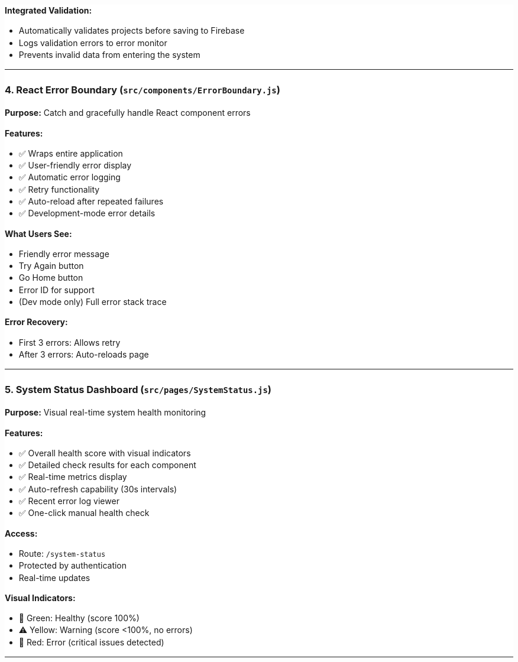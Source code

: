 **Integrated Validation:**
- Automatically validates projects before saving to Firebase
- Logs validation errors to error monitor
- Prevents invalid data from entering the system

---

### 4. **React Error Boundary** (`src/components/ErrorBoundary.js`)

**Purpose:** Catch and gracefully handle React component errors

**Features:**
- ✅ Wraps entire application
- ✅ User-friendly error display
- ✅ Automatic error logging
- ✅ Retry functionality
- ✅ Auto-reload after repeated failures
- ✅ Development-mode error details

**What Users See:**
- Friendly error message
- Try Again button
- Go Home button
- Error ID for support
- (Dev mode only) Full error stack trace

**Error Recovery:**
- First 3 errors: Allows retry
- After 3 errors: Auto-reloads page

---

### 5. **System Status Dashboard** (`src/pages/SystemStatus.js`)

**Purpose:** Visual real-time system health monitoring

**Features:**
- ✅ Overall health score with visual indicators
- ✅ Detailed check results for each component
- ✅ Real-time metrics display
- ✅ Auto-refresh capability (30s intervals)
- ✅ Recent error log viewer
- ✅ One-click manual health check

**Access:**
- Route: `/system-status`
- Protected by authentication
- Real-time updates

**Visual Indicators:**
- 💚 Green: Healthy (score 100%)
- ⚠️ Yellow: Warning (score <100%, no errors)
- 🚨 Red: Error (critical issues detected)

---